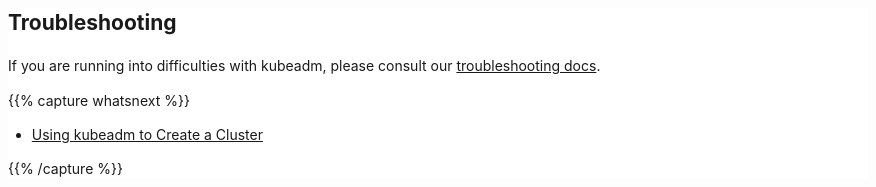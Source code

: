 ## Troubleshooting

If you are running into difficulties with kubeadm, please consult our [troubleshooting docs](/docs/setup/independent/troubleshooting-kubeadm/).

{{% capture whatsnext %}}

* [Using kubeadm to Create a Cluster](/docs/setup/independent/create-cluster-kubeadm/)

{{% /capture %}}




